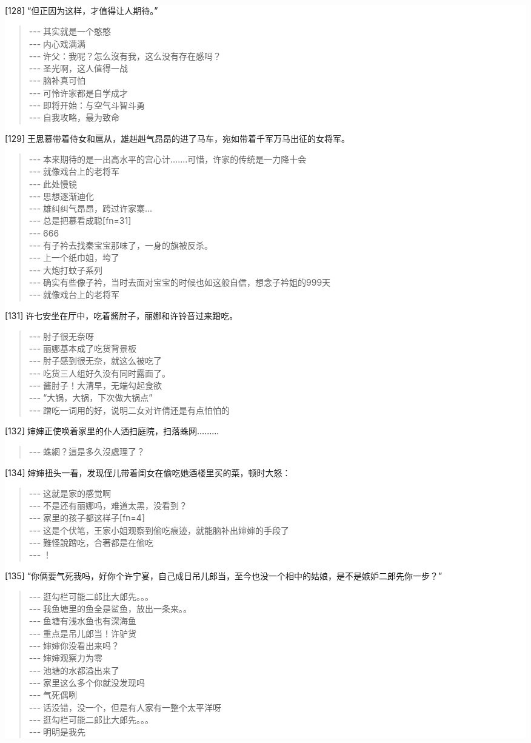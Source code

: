 [128] “但正因为这样，才值得让人期待。”
>--- 其实就是一个憨憨<br>
>--- 内心戏满满<br>
>--- 许父：我呢？怎么沒有我，这么没有存在感吗？<br>
>--- 圣光啊，这人值得一战<br>
>--- 脑补真可怕<br>
>--- 可怜许家都是自学成才<br>
>--- 即将开始：与空气斗智斗勇<br>
>--- 自我攻略，最为致命<br>

[129] 王思慕带着侍女和扈从，雄赳赳气昂昂的进了马车，宛如带着千军万马出征的女将军。
>--- 本来期待的是一出高水平的宫心计.......可惜，许家的传统是一力降十会<br>
>--- 就像戏台上的老将军<br>
>--- 此处慢镜<br>
>--- 思想逐渐迪化<br>
>--- 雄纠纠气昂昂，跨过许家寨...<br>
>--- 总是把慕看成聪[fn=31]<br>
>--- 666<br>
>--- 有子衿去找秦宝宝那味了，一身的旗被反杀。<br>
>--- 上一个纸巾姐，垮了<br>
>--- 大炮打蚊子系列<br>
>--- 确实有些像子衿，当时去面对宝宝的时候也如这般自信，想念子衿姐的999天<br>
>--- 就像戏台上的老将军<br>

[131] 许七安坐在厅中，吃着酱肘子，丽娜和许铃音过来蹭吃。
>--- 肘子很无奈呀<br>
>--- 丽娜基本成了吃货背景板<br>
>--- 肘子感到很无奈，就这么被吃了<br>
>--- 吃货三人组好久没有同时露面了。<br>
>--- 酱肘子！大清早，无端勾起食欲<br>
>--- “大锅，大锅，下次做大锅点”<br>
>--- 蹭吃一词用的好，说明二女对许倩还是有点怕怕的<br>

[132] 婶婶正使唤着家里的仆人洒扫庭院，扫落蛛网.........
>--- 蛛網？這是多久沒處理了？<br>

[134] 婶婶扭头一看，发现侄儿带着闺女在偷吃她酒楼里买的菜，顿时大怒：
>--- 这就是家的感觉啊<br>
>--- 不是还有丽娜吗，难道太黑，没看到？<br>
>--- 家里的孩子都这样子[fn=4]<br>
>--- 这是个伏笔，王家小姐观察到偷吃痕迹，就能脑补出婶婶的手段了<br>
>--- 難怪說蹭吃，合著都是在偷吃<br>
>--- ！<br>

[135] “你俩要气死我吗，好你个许宁宴，自己成日吊儿郎当，至今也没一个相中的姑娘，是不是嫉妒二郎先你一步？”
>--- 逛勾栏可能二郎比大郎先。。。<br>
>--- 我鱼塘里的鱼全是鲨鱼，放出一条来。。<br>
>--- 鱼塘有浅水鱼也有深海鱼<br>
>--- 重点是吊儿郎当！许驴货<br>
>--- 婶婶你没看出来吗？<br>
>--- 婶婶观察力为零<br>
>--- 池塘的水都溢出来了<br>
>--- 家里这么多个你就没发现吗<br>
>--- 气死偶咧<br>
>--- 话没错，没一个，但是有人家有一整个太平洋呀<br>
>--- 逛勾栏可能二郎比大郎先。。。<br>
>--- 明明是我先<br>
